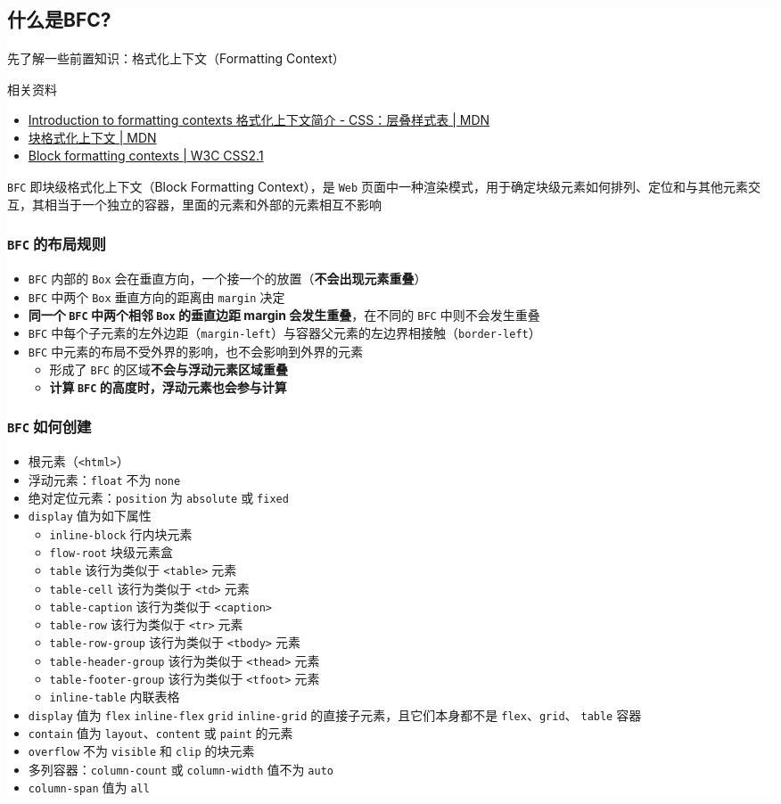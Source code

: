 ## 什么是BFC?

先了解一些前置知识：格式化上下文（Formatting Context）
<custom-block title="前置知识：格式化上下文（Formatting Context）" content="<div>格式化上下文（Formatting Context）即 <code>FC</code>，<strong>是 <code>Web</code> 页面中一种特殊的渲染区域，并有一套渲染规则，它决定了其元素如何排列、定位，以及和其他元素的关系和相互作用</strong></div><div>在 <code>CSS</code> 中，每个元素都属于一个特定的格式化上下文。有一些元素自带格式化上下文，例如根元素（<code>html</code>）、块级元素、浮动元素、绝对定位元素等。其他元素则可以通过一些 <code>CSS</code> 属性来创建自己的格式化上下文，例如 <code>display: inline-block</code>、<code>overflow: hidden</code>、<code>float: left</code> 等。</div>"></custom-block>

相关资料

- [Introduction to formatting contexts 格式化上下文简介 - CSS：层叠样式表 | MDN](https://developer.mozilla.org/zh-CN/docs/Web/CSS/CSS_Flow_Layout/Intro_to_formatting_contexts)
- [块格式化上下文 | MDN](https://developer.mozilla.org/zh-CN/docs/orphaned/Web/Guide/CSS/Block_formatting_context)
- [Block formatting contexts | W3C CSS2.1](https://www.w3.org/TR/CSS2/visuren.html#block-formatting)

`BFC` 即块级格式化上下文（Block Formatting Context），是 `Web` 页面中一种渲染模式，用于确定块级元素如何排列、定位和与其他元素交互，其相当于一个独立的容器，里面的元素和外部的元素相互不影响

### `BFC` 的布局规则

- `BFC` 内部的 `Box` 会在垂直方向，一个接一个的放置（**不会出现元素重叠**）
- `BFC` 中两个 `Box` 垂直方向的距离由 `margin` 决定
- **同一个 `BFC` 中两个相邻 `Box` 的垂直边距 margin 会发生重叠**，在不同的 `BFC` 中则不会发生重叠
- `BFC` 中每个子元素的左外边距（`margin-left`）与容器父元素的左边界相接触（`border-left`）
- `BFC` 中元素的布局不受外界的影响，也不会影响到外界的元素
  - 形成了 `BFC` 的区域**不会与浮动元素区域重叠**
  - **计算 `BFC` 的高度时，浮动元素也会参与计算**

### `BFC` 如何创建

- 根元素（`<html>`）
- 浮动元素：`float` 不为 `none`
- 绝对定位元素：`position` 为 `absolute` 或 `fixed`
- `display` 值为如下属性
  - `inline-block` 行内块元素
  - `flow-root` 块级元素盒
  - `table` 该行为类似于 `<table>` 元素
  - `table-cell` 该行为类似于 `<td>` 元素
  - `table-caption` 该行为类似于 `<caption>`
  - `table-row` 该行为类似于 `<tr>` 元素
  - `table-row-group` 该行为类似于 `<tbody>` 元素
  - `table-header-group` 该行为类似于 `<thead>` 元素
  - `table-footer-group` 该行为类似于 `<tfoot>` 元素
  - `inline-table` 内联表格
- `display` 值为 `flex` `inline-flex` `grid` `inline-grid` 的直接子元素，且它们本身都不是 `flex`、`grid`、 `table` 容器
- `contain` 值为 `layout`、`content` 或 `paint` 的元素
- `overflow` 不为 `visible` 和 `clip` 的块元素
- 多列容器：`column-count` 或 `column-width` 值不为 `auto`
- `column-span` 值为 `all`
